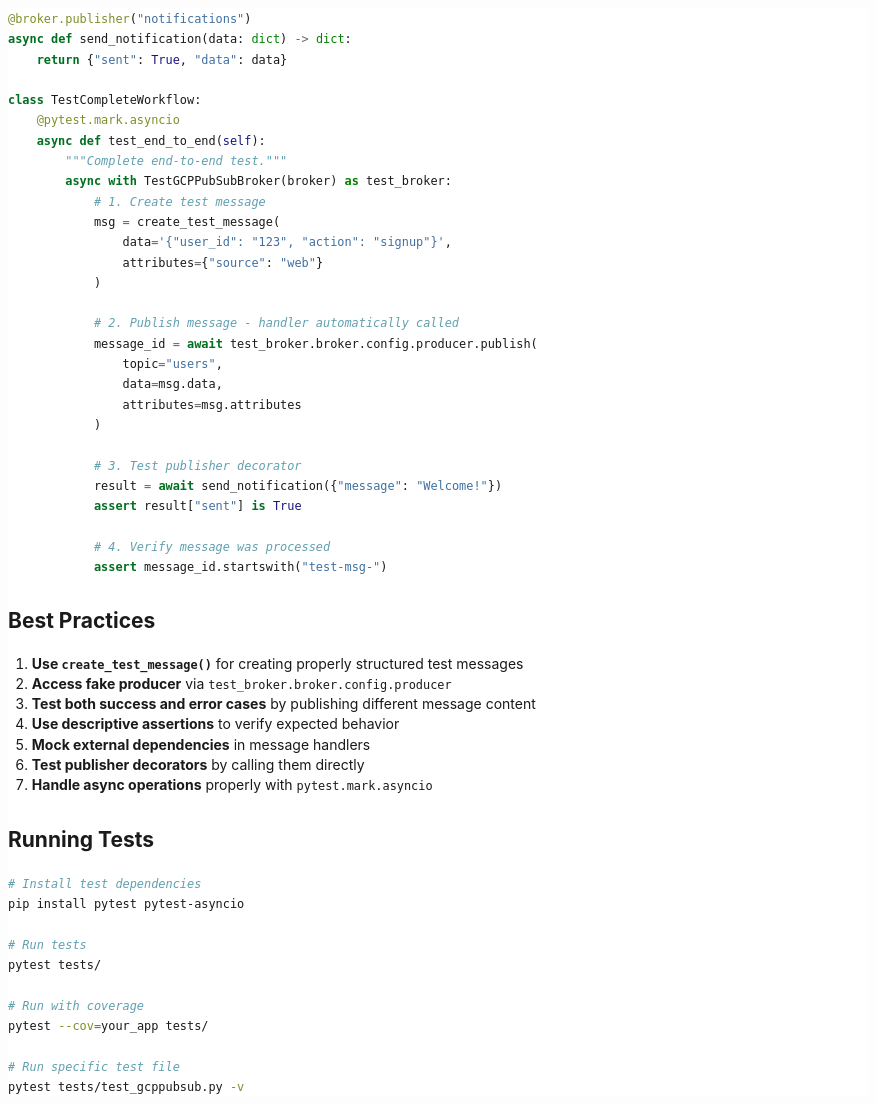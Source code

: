 ```python
@broker.publisher("notifications")
async def send_notification(data: dict) -> dict:
    return {"sent": True, "data": data}

class TestCompleteWorkflow:
    @pytest.mark.asyncio
    async def test_end_to_end(self):
        """Complete end-to-end test."""
        async with TestGCPPubSubBroker(broker) as test_broker:
            # 1. Create test message
            msg = create_test_message(
                data='{"user_id": "123", "action": "signup"}',
                attributes={"source": "web"}
            )
            
            # 2. Publish message - handler automatically called
            message_id = await test_broker.broker.config.producer.publish(
                topic="users",
                data=msg.data,
                attributes=msg.attributes
            )
            
            # 3. Test publisher decorator
            result = await send_notification({"message": "Welcome!"})
            assert result["sent"] is True
            
            # 4. Verify message was processed
            assert message_id.startswith("test-msg-")
```

## Best Practices

1. **Use `create_test_message()`** for creating properly structured test messages
2. **Access fake producer** via `test_broker.broker.config.producer`
3. **Test both success and error cases** by publishing different message content
4. **Use descriptive assertions** to verify expected behavior
5. **Mock external dependencies** in message handlers
6. **Test publisher decorators** by calling them directly
7. **Handle async operations** properly with `pytest.mark.asyncio`

## Running Tests

```bash
# Install test dependencies
pip install pytest pytest-asyncio

# Run tests
pytest tests/

# Run with coverage
pytest --cov=your_app tests/

# Run specific test file
pytest tests/test_gcppubsub.py -v
```